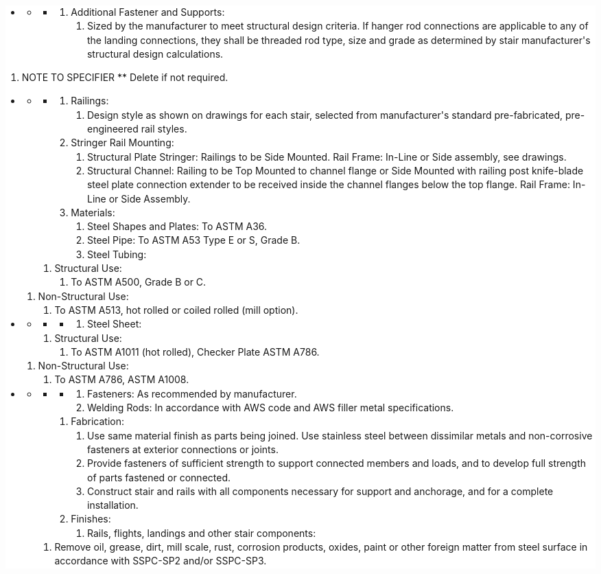 * 
	+ 
		- 
			1. Additional Fastener and Supports: 
				1. Sized by the manufacturer to meet structural design criteria. If hanger rod connections are applicable to any of the landing connections, they shall be threaded rod type, size and grade as determined by stair manufacturer's structural design calculations.
1.  NOTE TO SPECIFIER ** Delete if not required.

* 
	+ 
		- 
			1. Railings: 
				1. Design style as shown on drawings for each stair, selected from manufacturer's standard pre-fabricated, pre-engineered rail styles.
			2. Stringer Rail Mounting:
				1. Structural Plate Stringer: Railings to be Side Mounted. Rail Frame: In-Line or Side assembly, see drawings.
				2. Structural Channel: Railing to be Top Mounted to channel flange or Side Mounted with railing post knife-blade steel plate connection extender to be received inside the channel flanges below the top flange. Rail Frame: In-Line or Side Assembly.
			3. Materials:
				1. Steel Shapes and Plates: To ASTM A36.
				2. Steel Pipe: To ASTM A53 Type E or S, Grade B.
				3. Steel Tubing:
      1. Structural Use:
         1. To ASTM A500, Grade B or C.
   1. Non-Structural Use:
      1. To ASTM A513, hot rolled or coiled rolled (mill option).

* 
	+ 
		- 
			* 
				1. Steel Sheet:
      1. Structural Use:
         1. To ASTM A1011 (hot rolled), Checker Plate ASTM A786.
   1. Non-Structural Use:
      1. To ASTM A786, ASTM A1008.

* 
	+ 
		- 
			* 
				1. Fasteners: As recommended by manufacturer.
				2. Welding Rods: In accordance with AWS code and AWS filler metal specifications.
			1. Fabrication:
				1. Use same material finish as parts being joined. Use stainless steel between dissimilar metals and non-corrosive fasteners at exterior connections or joints.
				2. Provide fasteners of sufficient strength to support connected members and loads, and to develop full strength of parts fastened or connected.
				3. Construct stair and rails with all components necessary for support and anchorage, and for a complete installation.
			2. Finishes:
				1. Rails, flights, landings and other stair components:
      1. Remove oil, grease, dirt, mill scale, rust, corrosion products, oxides, paint or other foreign matter from steel surface in accordance with SSPC-SP2 and/or SSPC-SP3.

